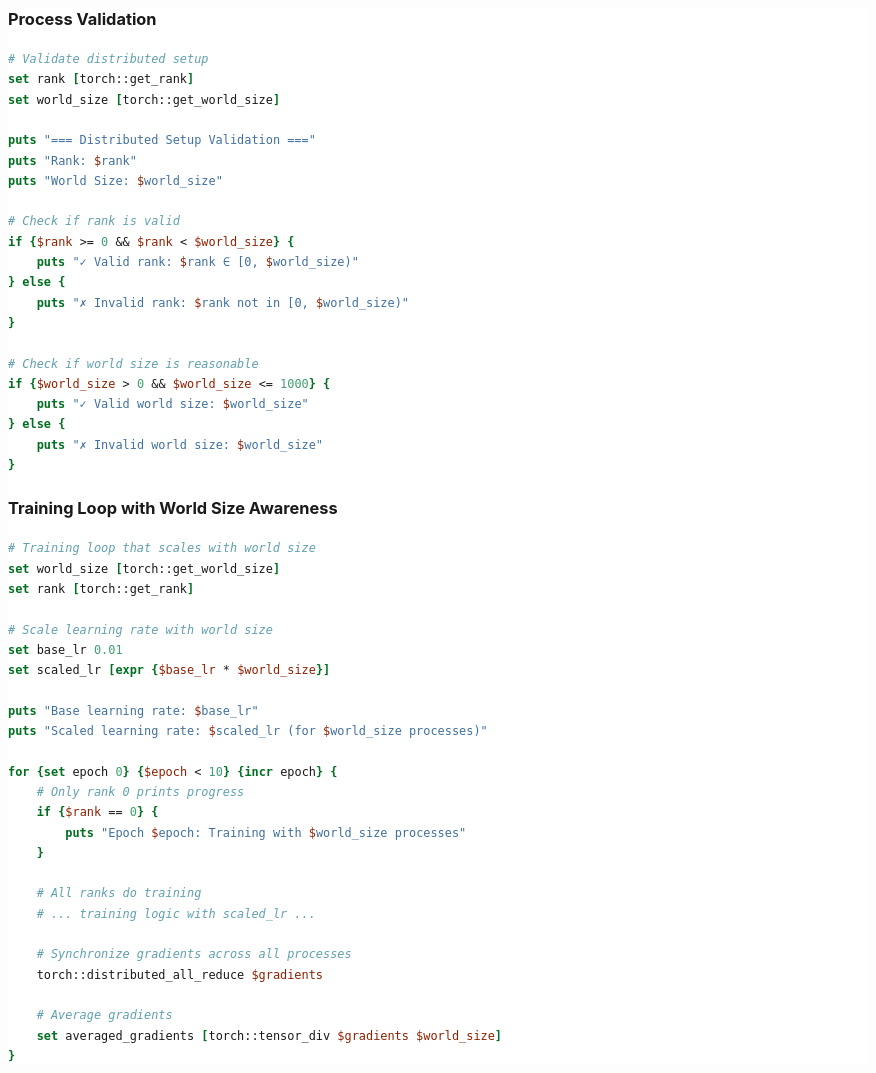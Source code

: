 ### Process Validation
```tcl
# Validate distributed setup
set rank [torch::get_rank]
set world_size [torch::get_world_size]

puts "=== Distributed Setup Validation ==="
puts "Rank: $rank"
puts "World Size: $world_size"

# Check if rank is valid
if {$rank >= 0 && $rank < $world_size} {
    puts "✓ Valid rank: $rank ∈ [0, $world_size)"
} else {
    puts "✗ Invalid rank: $rank not in [0, $world_size)"
}

# Check if world size is reasonable
if {$world_size > 0 && $world_size <= 1000} {
    puts "✓ Valid world size: $world_size"
} else {
    puts "✗ Invalid world size: $world_size"
}
```

### Training Loop with World Size Awareness
```tcl
# Training loop that scales with world size
set world_size [torch::get_world_size]
set rank [torch::get_rank]

# Scale learning rate with world size
set base_lr 0.01
set scaled_lr [expr {$base_lr * $world_size}]

puts "Base learning rate: $base_lr"
puts "Scaled learning rate: $scaled_lr (for $world_size processes)"

for {set epoch 0} {$epoch < 10} {incr epoch} {
    # Only rank 0 prints progress
    if {$rank == 0} {
        puts "Epoch $epoch: Training with $world_size processes"
    }
    
    # All ranks do training
    # ... training logic with scaled_lr ...
    
    # Synchronize gradients across all processes
    torch::distributed_all_reduce $gradients
    
    # Average gradients
    set averaged_gradients [torch::tensor_div $gradients $world_size]
}
```
